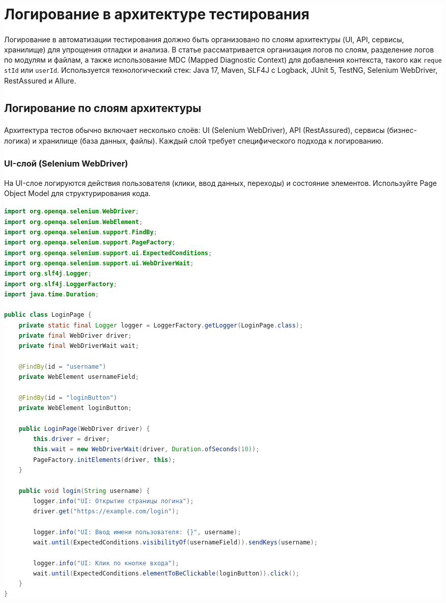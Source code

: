 # Логирование в архитектуре тестирования

Логирование в автоматизации тестирования должно быть организовано по слоям архитектуры (UI, API, сервисы, хранилище) для упрощения отладки и анализа. В статье рассматривается организация логов по слоям, разделение логов по модулям и файлам, а также использование MDC (Mapped Diagnostic Context) для добавления контекста, такого как `requestId` или `userId`. Используется технологический стек: Java 17, Maven, SLF4J с Logback, JUnit 5, TestNG, Selenium WebDriver, RestAssured и Allure.

## Логирование по слоям архитектуры

Архитектура тестов обычно включает несколько слоёв: UI (Selenium WebDriver), API (RestAssured), сервисы (бизнес-логика) и хранилище (база данных, файлы). Каждый слой требует специфического подхода к логированию.

### UI-слой (Selenium WebDriver)

На UI-слое логируются действия пользователя (клики, ввод данных, переходы) и состояние элементов. Используйте Page Object Model для структурирования кода.

```java
import org.openqa.selenium.WebDriver;
import org.openqa.selenium.WebElement;
import org.openqa.selenium.support.FindBy;
import org.openqa.selenium.support.PageFactory;
import org.openqa.selenium.support.ui.ExpectedConditions;
import org.openqa.selenium.support.ui.WebDriverWait;
import org.slf4j.Logger;
import org.slf4j.LoggerFactory;
import java.time.Duration;

public class LoginPage {
    private static final Logger logger = LoggerFactory.getLogger(LoginPage.class);
    private final WebDriver driver;
    private final WebDriverWait wait;

    @FindBy(id = "username")
    private WebElement usernameField;

    @FindBy(id = "loginButton")
    private WebElement loginButton;

    public LoginPage(WebDriver driver) {
        this.driver = driver;
        this.wait = new WebDriverWait(driver, Duration.ofSeconds(10));
        PageFactory.initElements(driver, this);
    }

    public void login(String username) {
        logger.info("UI: Открытие страницы логина");
        driver.get("https://example.com/login");

        logger.info("UI: Ввод имени пользователя: {}", username);
        wait.until(ExpectedConditions.visibilityOf(usernameField)).sendKeys(username);

        logger.info("UI: Клик по кнопке входа");
        wait.until(ExpectedConditions.elementToBeClickable(loginButton)).click();
    }
}
```
